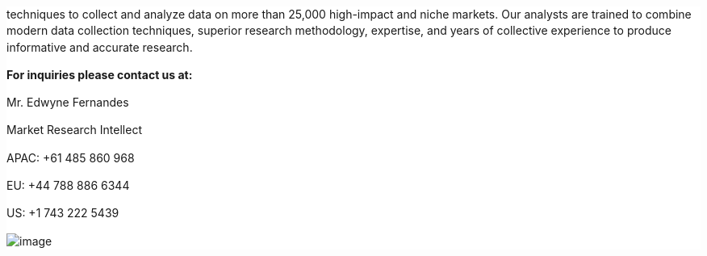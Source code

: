 techniques to collect and analyze data on more than 25,000 high-impact and niche markets. Our analysts are trained to combine modern data collection techniques, superior research methodology, expertise, and years of collective experience to produce informative and accurate research.</span></p><p><strong>For inquiries please contact us at:</strong></p><p>Mr. Edwyne Fernandes</p><p>Market Research Intellect</p><p>APAC: +61 485 860 968</p><p>EU: +44 788 886 6344</p><p>US: +1 743 222 5439</p>
![image](https://github.com/user-attachments/assets/2e6ef1b1-0d4b-49fc-9f26-c8f3f6430fc8)
